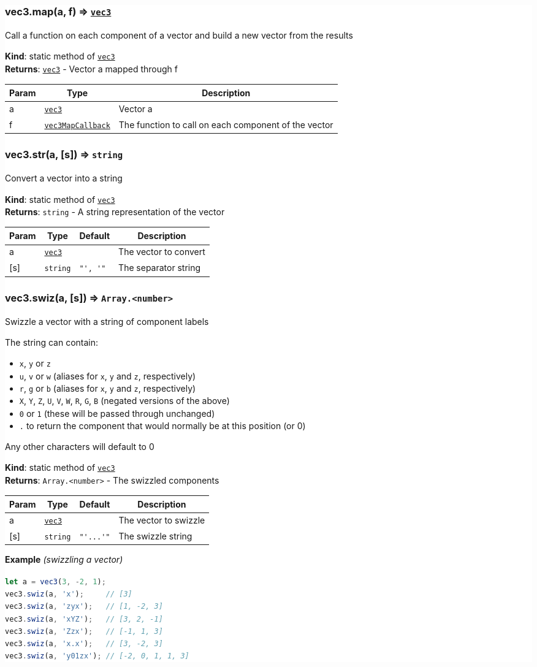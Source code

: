 <a name="vec3.map"></a>

### vec3.map(a, f) ⇒ [<code>vec3</code>](#vec3)
Call a function on each component of a vector and build a new vector from the results

**Kind**: static method of [<code>vec3</code>](#vec3)  
**Returns**: [<code>vec3</code>](#vec3) - Vector a mapped through f  

| Param | Type | Description |
| --- | --- | --- |
| a | [<code>vec3</code>](#vec3) | Vector a |
| f | [<code>vec3MapCallback</code>](#vec3MapCallback) | The function to call on each component of the vector |

<a name="vec3.str"></a>

### vec3.str(a, [s]) ⇒ <code>string</code>
Convert a vector into a string

**Kind**: static method of [<code>vec3</code>](#vec3)  
**Returns**: <code>string</code> - A string representation of the vector  

| Param | Type | Default | Description |
| --- | --- | --- | --- |
| a | [<code>vec3</code>](#vec3) |  | The vector to convert |
| [s] | <code>string</code> | <code>&quot;&#x27;, &#x27;&quot;</code> | The separator string |

<a name="vec3.swiz"></a>

### vec3.swiz(a, [s]) ⇒ <code>Array.&lt;number&gt;</code>
Swizzle a vector with a string of component labels

The string can contain:
- `x`, `y` or `z`
- `u`, `v` or `w` (aliases for `x`, `y` and `z`, respectively)
- `r`, `g` or `b` (aliases for `x`, `y` and `z`, respectively)
- `X`, `Y`, `Z`, `U`, `V`, `W`, `R`, `G`, `B` (negated versions of the above)
- `0` or `1` (these will be passed through unchanged)
- `.` to return the component that would normally be at this position (or 0)

Any other characters will default to 0

**Kind**: static method of [<code>vec3</code>](#vec3)  
**Returns**: <code>Array.&lt;number&gt;</code> - The swizzled components  

| Param | Type | Default | Description |
| --- | --- | --- | --- |
| a | [<code>vec3</code>](#vec3) |  | The vector to swizzle |
| [s] | <code>string</code> | <code>&quot;&#x27;...&#x27;&quot;</code> | The swizzle string |

**Example** *(swizzling a vector)*  
```js
let a = vec3(3, -2, 1);
vec3.swiz(a, 'x');     // [3]
vec3.swiz(a, 'zyx');   // [1, -2, 3]
vec3.swiz(a, 'xYZ');   // [3, 2, -1]
vec3.swiz(a, 'Zzx');   // [-1, 1, 3]
vec3.swiz(a, 'x.x');   // [3, -2, 3]
vec3.swiz(a, 'y01zx'); // [-2, 0, 1, 1, 3]
```
<a name="vec3.polar"></a>
